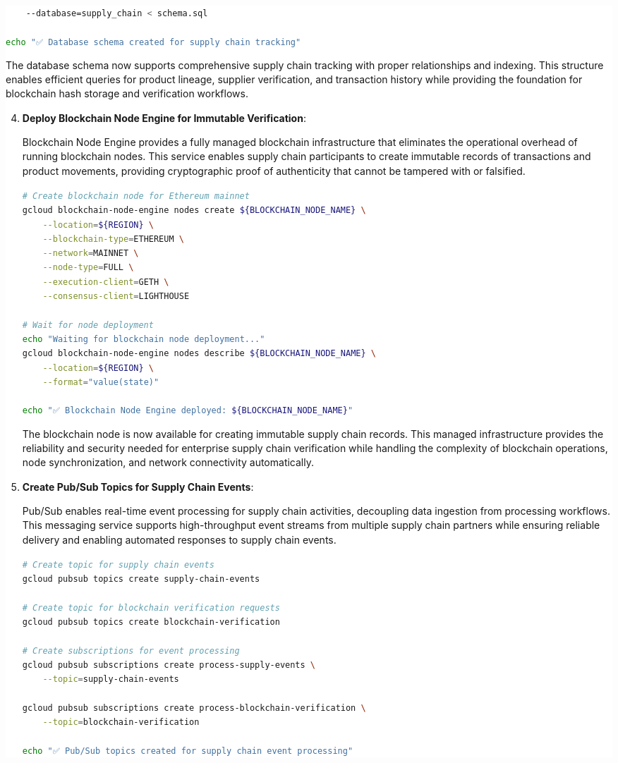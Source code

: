    ```bash
       --database=supply_chain < schema.sql
   
   echo "✅ Database schema created for supply chain tracking"
   ```

   The database schema now supports comprehensive supply chain tracking with proper relationships and indexing. This structure enables efficient queries for product lineage, supplier verification, and transaction history while providing the foundation for blockchain hash storage and verification workflows.

4. **Deploy Blockchain Node Engine for Immutable Verification**:

   Blockchain Node Engine provides a fully managed blockchain infrastructure that eliminates the operational overhead of running blockchain nodes. This service enables supply chain participants to create immutable records of transactions and product movements, providing cryptographic proof of authenticity that cannot be tampered with or falsified.

   ```bash
   # Create blockchain node for Ethereum mainnet
   gcloud blockchain-node-engine nodes create ${BLOCKCHAIN_NODE_NAME} \
       --location=${REGION} \
       --blockchain-type=ETHEREUM \
       --network=MAINNET \
       --node-type=FULL \
       --execution-client=GETH \
       --consensus-client=LIGHTHOUSE
   
   # Wait for node deployment
   echo "Waiting for blockchain node deployment..."
   gcloud blockchain-node-engine nodes describe ${BLOCKCHAIN_NODE_NAME} \
       --location=${REGION} \
       --format="value(state)"
   
   echo "✅ Blockchain Node Engine deployed: ${BLOCKCHAIN_NODE_NAME}"
   ```

   The blockchain node is now available for creating immutable supply chain records. This managed infrastructure provides the reliability and security needed for enterprise supply chain verification while handling the complexity of blockchain operations, node synchronization, and network connectivity automatically.

5. **Create Pub/Sub Topics for Supply Chain Events**:

   Pub/Sub enables real-time event processing for supply chain activities, decoupling data ingestion from processing workflows. This messaging service supports high-throughput event streams from multiple supply chain partners while ensuring reliable delivery and enabling automated responses to supply chain events.

   ```bash
   # Create topic for supply chain events
   gcloud pubsub topics create supply-chain-events
   
   # Create topic for blockchain verification requests
   gcloud pubsub topics create blockchain-verification
   
   # Create subscriptions for event processing
   gcloud pubsub subscriptions create process-supply-events \
       --topic=supply-chain-events
   
   gcloud pubsub subscriptions create process-blockchain-verification \
       --topic=blockchain-verification
   
   echo "✅ Pub/Sub topics created for supply chain event processing"
   ```
